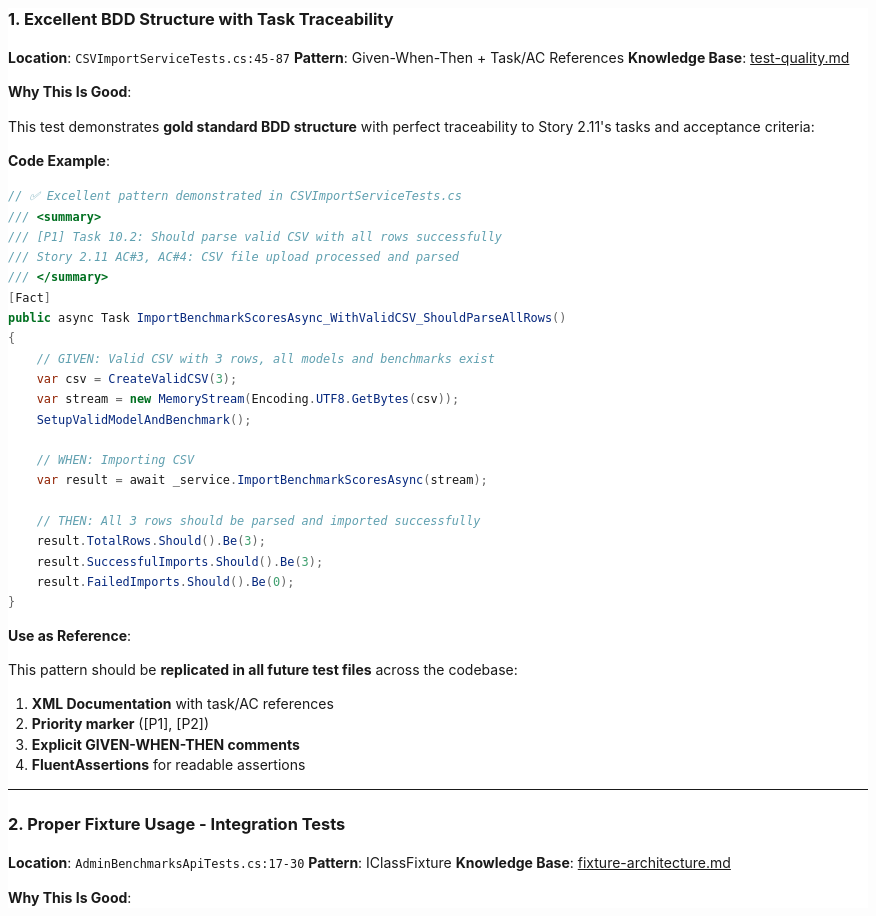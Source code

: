 ### 1. Excellent BDD Structure with Task Traceability

**Location**: `CSVImportServiceTests.cs:45-87`
**Pattern**: Given-When-Then + Task/AC References
**Knowledge Base**: [test-quality.md](../bmad/bmm/testarch/knowledge/test-quality.md)

**Why This Is Good**:

This test demonstrates **gold standard BDD structure** with perfect traceability to Story 2.11's tasks and acceptance criteria:

**Code Example**:

```csharp
// ✅ Excellent pattern demonstrated in CSVImportServiceTests.cs
/// <summary>
/// [P1] Task 10.2: Should parse valid CSV with all rows successfully
/// Story 2.11 AC#3, AC#4: CSV file upload processed and parsed
/// </summary>
[Fact]
public async Task ImportBenchmarkScoresAsync_WithValidCSV_ShouldParseAllRows()
{
    // GIVEN: Valid CSV with 3 rows, all models and benchmarks exist
    var csv = CreateValidCSV(3);
    var stream = new MemoryStream(Encoding.UTF8.GetBytes(csv));
    SetupValidModelAndBenchmark();

    // WHEN: Importing CSV
    var result = await _service.ImportBenchmarkScoresAsync(stream);

    // THEN: All 3 rows should be parsed and imported successfully
    result.TotalRows.Should().Be(3);
    result.SuccessfulImports.Should().Be(3);
    result.FailedImports.Should().Be(0);
}
```

**Use as Reference**:

This pattern should be **replicated in all future test files** across the codebase:
1. **XML Documentation** with task/AC references
2. **Priority marker** ([P1], [P2])
3. **Explicit GIVEN-WHEN-THEN comments**
4. **FluentAssertions** for readable assertions

---

### 2. Proper Fixture Usage - Integration Tests

**Location**: `AdminBenchmarksApiTests.cs:17-30`
**Pattern**: IClassFixture<WebApplicationFactory>
**Knowledge Base**: [fixture-architecture.md](../bmad/bmm/testarch/knowledge/fixture-architecture.md)

**Why This Is Good**:
